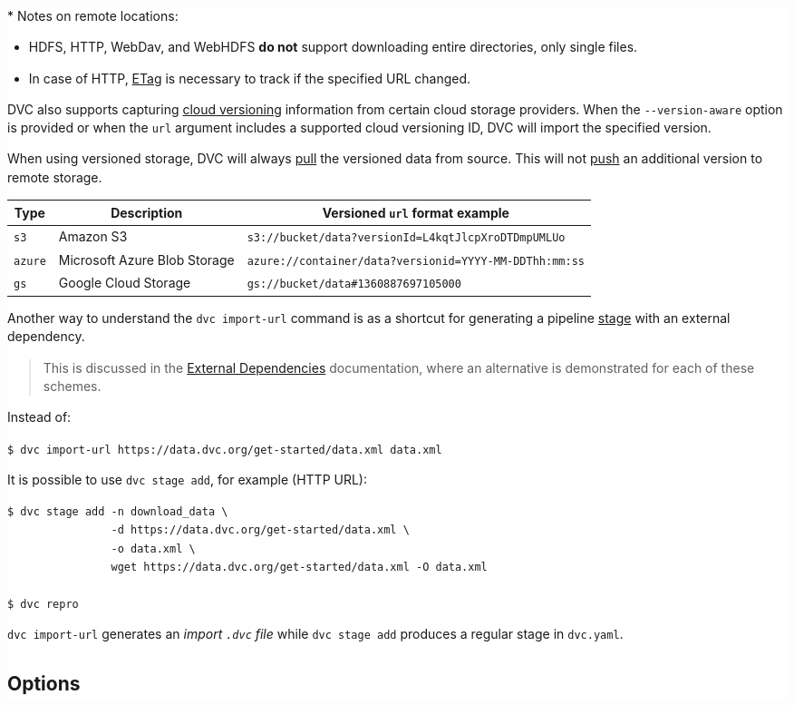 \* Notes on remote locations:

- HDFS, HTTP, WebDav, and WebHDFS **do not** support downloading entire
  directories, only single files.

- In case of HTTP,
  [ETag](https://en.wikipedia.org/wiki/HTTP_ETag#Strong_and_weak_validation) is
  necessary to track if the specified URL changed.

DVC also supports capturing [cloud versioning] information from certain cloud
storage providers. When the `--version-aware` option is provided or when the
`url` argument includes a supported cloud versioning ID, DVC will import the
specified version.

[cloud versioning]: /doc/user-guide/data-management/cloud-versioning

<admon type="info">

When using versioned storage, DVC will always [pull] the versioned data from
source. This will not [push] an additional version to remote storage.

[pull]: https://dvc.org/doc/command-reference/pull
[push]: https://dvc.org/doc/command-reference/push

</admon>

| Type    | Description                  | Versioned `url` format example                         |
| ------- | ---------------------------- | ------------------------------------------------------ |
| `s3`    | Amazon S3                    | `s3://bucket/data?versionId=L4kqtJlcpXroDTDmpUMLUo`    |
| `azure` | Microsoft Azure Blob Storage | `azure://container/data?versionid=YYYY-MM-DDThh:mm:ss` |
| `gs`    | Google Cloud Storage         | `gs://bucket/data#1360887697105000`                    |

Another way to understand the `dvc import-url` command is as a shortcut for
generating a pipeline [stage](/doc/command-reference/run) with an external
dependency.

> This is discussed in the
> [External Dependencies](/doc/user-guide/data-management/importing-external-data)
> documentation, where an alternative is demonstrated for each of these schemes.

Instead of:

```cli
$ dvc import-url https://data.dvc.org/get-started/data.xml data.xml
```

It is possible to use `dvc stage add`, for example (HTTP URL):

```cli
$ dvc stage add -n download_data \
                -d https://data.dvc.org/get-started/data.xml \
                -o data.xml \
                wget https://data.dvc.org/get-started/data.xml -O data.xml

$ dvc repro
```

`dvc import-url` generates an _import `.dvc` file_ while `dvc stage add`
produces a regular stage in `dvc.yaml`.

## Options


[remote storage]: /doc/user-guide/data-management/remote-storage
[versioning basics]: /doc/start/data-management/data-versioning
[data processing section]: /doc/start/data-management/data-pipelines